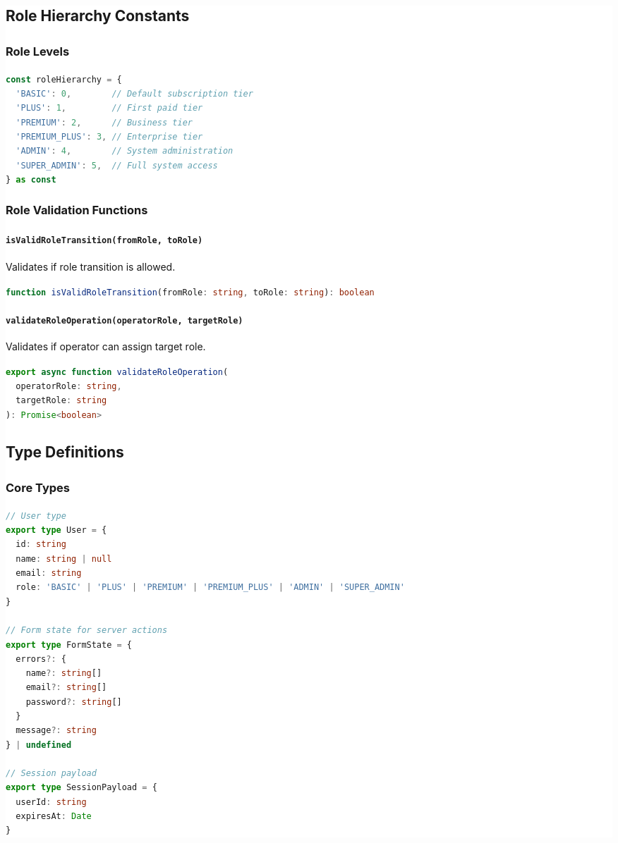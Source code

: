 ## Role Hierarchy Constants

### Role Levels

```typescript
const roleHierarchy = {
  'BASIC': 0,        // Default subscription tier
  'PLUS': 1,         // First paid tier
  'PREMIUM': 2,      // Business tier
  'PREMIUM_PLUS': 3, // Enterprise tier
  'ADMIN': 4,        // System administration
  'SUPER_ADMIN': 5,  // Full system access
} as const
```

### Role Validation Functions

#### `isValidRoleTransition(fromRole, toRole)`

Validates if role transition is allowed.

```typescript
function isValidRoleTransition(fromRole: string, toRole: string): boolean
```

#### `validateRoleOperation(operatorRole, targetRole)`

Validates if operator can assign target role.

```typescript
export async function validateRoleOperation(
  operatorRole: string, 
  targetRole: string
): Promise<boolean>
```

## Type Definitions

### Core Types

```typescript
// User type
export type User = {
  id: string
  name: string | null
  email: string
  role: 'BASIC' | 'PLUS' | 'PREMIUM' | 'PREMIUM_PLUS' | 'ADMIN' | 'SUPER_ADMIN'
}

// Form state for server actions
export type FormState = {
  errors?: {
    name?: string[]
    email?: string[]
    password?: string[]
  }
  message?: string
} | undefined

// Session payload
export type SessionPayload = {
  userId: string
  expiresAt: Date
}
```
